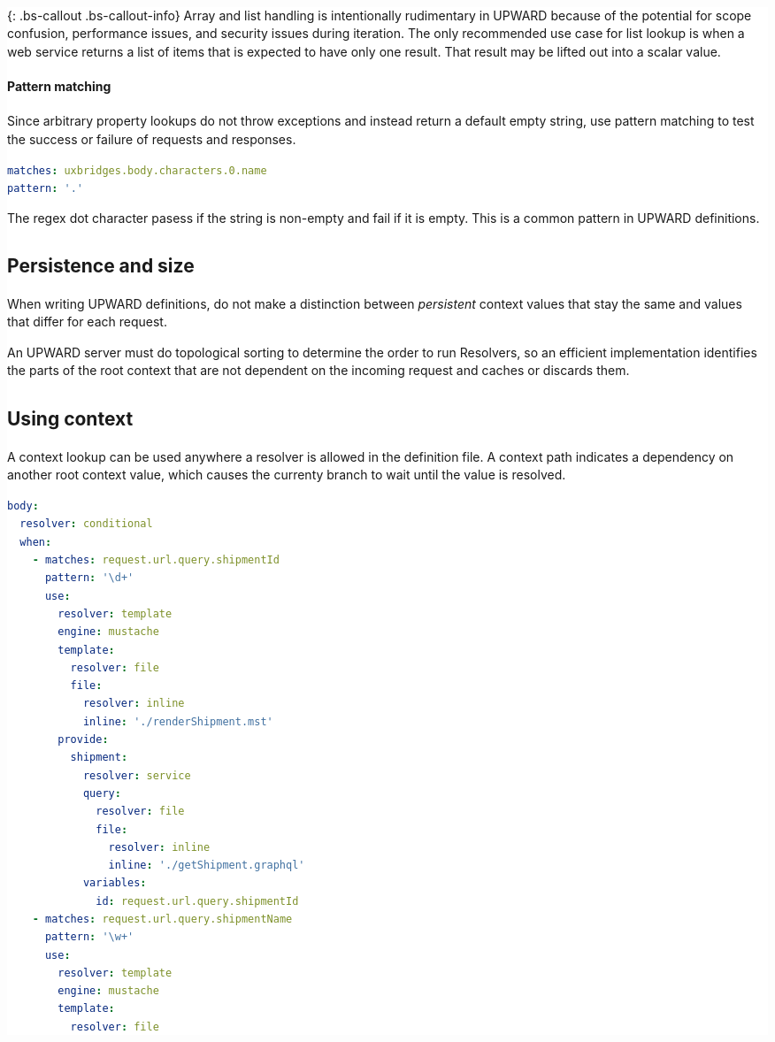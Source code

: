 {: .bs-callout .bs-callout-info}
Array and list handling is intentionally rudimentary in UPWARD because of the potential for scope confusion, performance issues, and security issues during iteration.
The only recommended use case for list lookup is when a web service returns a list of items that is expected to have only one result.
That result may be lifted out into a scalar value.

#### Pattern matching

Since arbitrary property lookups do not throw exceptions and instead return a default empty string, use pattern matching to test the success or failure of requests and responses.

```yaml
matches: uxbridges.body.characters.0.name
pattern: '.'
```

The regex dot character pasess if the string is non-empty and fail if it is empty.
This is a common pattern in UPWARD definitions.

## Persistence and size

When writing UPWARD definitions, do not make a distinction between _persistent_ context values that stay the same and values that differ for each request.

An UPWARD server must do topological sorting to determine the order to run Resolvers, so
an efficient implementation identifies the parts of the root context that are not dependent on the incoming request and caches or discards them.

## Using context

A context lookup can be used anywhere a resolver is allowed in the definition file.
A context path indicates a dependency on another root context value, which causes the currenty branch to wait until the value is resolved.

```yml
body:
  resolver: conditional
  when:
    - matches: request.url.query.shipmentId
      pattern: '\d+'
      use:
        resolver: template
        engine: mustache
        template:
          resolver: file
          file:
            resolver: inline
            inline: './renderShipment.mst'
        provide:
          shipment:
            resolver: service
            query:
              resolver: file
              file:
                resolver: inline
                inline: './getShipment.graphql'
            variables:
              id: request.url.query.shipmentId
    - matches: request.url.query.shipmentName
      pattern: '\w+'
      use:
        resolver: template
        engine: mustache
        template:
          resolver: file
```